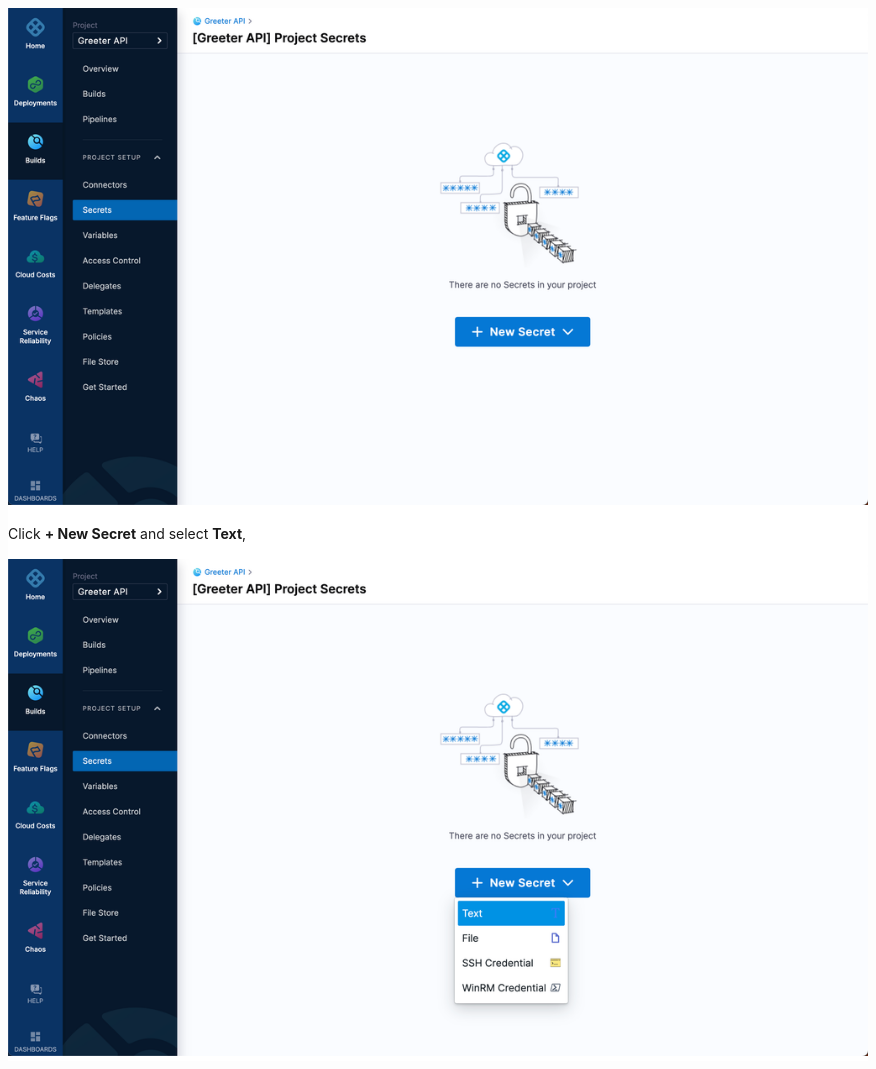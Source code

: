 ![Project Secrets](static/ci-tutorial-rust-container/project_secrets.png)

Click __+ New Secret__ and select __Text__,

![New Text Secret](static/ci-tutorial-rust-container/new_text_secret.png)
